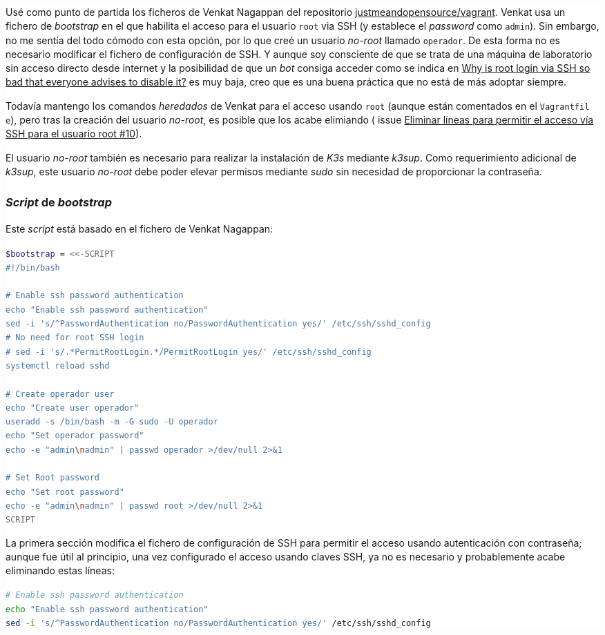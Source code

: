 Usé como punto de partida los ficheros de Venkat Nagappan del repositorio [justmeandopensource/vagrant](https://github.com/justmeandopensource/vagrant/tree/master/vagrantfiles/ubuntu20). Venkat usa un fichero de *bootstrap* en el que habilita el acceso para el usuario `root` via SSH (y establece el *password* como `admin`). Sin embargo, no me sentía del todo cómodo con esta opción, por lo que creé un usuario *no-root* llamado `operador`. De esta forma no es necesario modificar el fichero de configuración de SSH. Y aunque soy consciente de que se trata de una máquina de laboratorio sin acceso directo desde internet y la posibilidad de que un *bot* consiga acceder como se indica en [Why is root login via SSH so bad that everyone advises to disable it?](https://unix.stackexchange.com/a/82639) es muy baja, creo que es una buena práctica que no está de más adoptar siempre.

Todavía mantengo los comandos *heredados* de Venkat para el acceso usando `root` (aunque están comentados en el `Vagrantfile`), pero tras la creación del usuario *no-root*, es posible que los acabe elimiando ( issue [Eliminar líneas para permitir el acceso vía SSH para el usuario root #10](https://github.com/onthedock/vagrant/issues/10)).

El usuario *no-root* también es necesario para realizar la instalación de *K3s* mediante *k3sup*. Como requerimiento adicional de *k3sup*, este usuario *no-root* debe poder elevar permisos mediante *sudo* sin necesidad de proporcionar la contraseña.

### *Script* de *bootstrap*

Este *script* está basado en el fichero de Venkat Nagappan:

```bash
$bootstrap = <<-SCRIPT
#!/bin/bash

# Enable ssh password authentication
echo "Enable ssh password authentication"
sed -i 's/^PasswordAuthentication no/PasswordAuthentication yes/' /etc/ssh/sshd_config
# No need for root SSH login
# sed -i 's/.*PermitRootLogin.*/PermitRootLogin yes/' /etc/ssh/sshd_config
systemctl reload sshd

# Create operador user
echo "Create user operador"
useradd -s /bin/bash -m -G sudo -U operador
echo "Set operador password"
echo -e "admin\nadmin" | passwd operador >/dev/null 2>&1
 
# Set Root password
echo "Set root password"
echo -e "admin\nadmin" | passwd root >/dev/null 2>&1
SCRIPT
```

La primera sección modifica el fichero de configuración de SSH para permitir el acceso usando autenticación con contraseña; aunque fue útil al principio, una vez configurado el acceso usando claves SSH, ya no es necesario y probablemente acabe eliminando estas líneas:

```bash
# Enable ssh password authentication
echo "Enable ssh password authentication"
sed -i 's/^PasswordAuthentication no/PasswordAuthentication yes/' /etc/ssh/sshd_config
```
